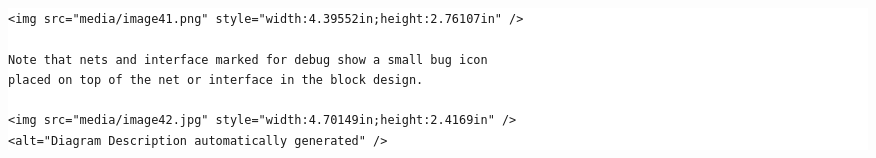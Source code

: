     <img src="media/image41.png" style="width:4.39552in;height:2.76107in" />

    Note that nets and interface marked for debug show a small bug icon
    placed on top of the net or interface in the block design.

    <img src="media/image42.jpg" style="width:4.70149in;height:2.4169in" />
    <alt="Diagram Description automatically generated" />
